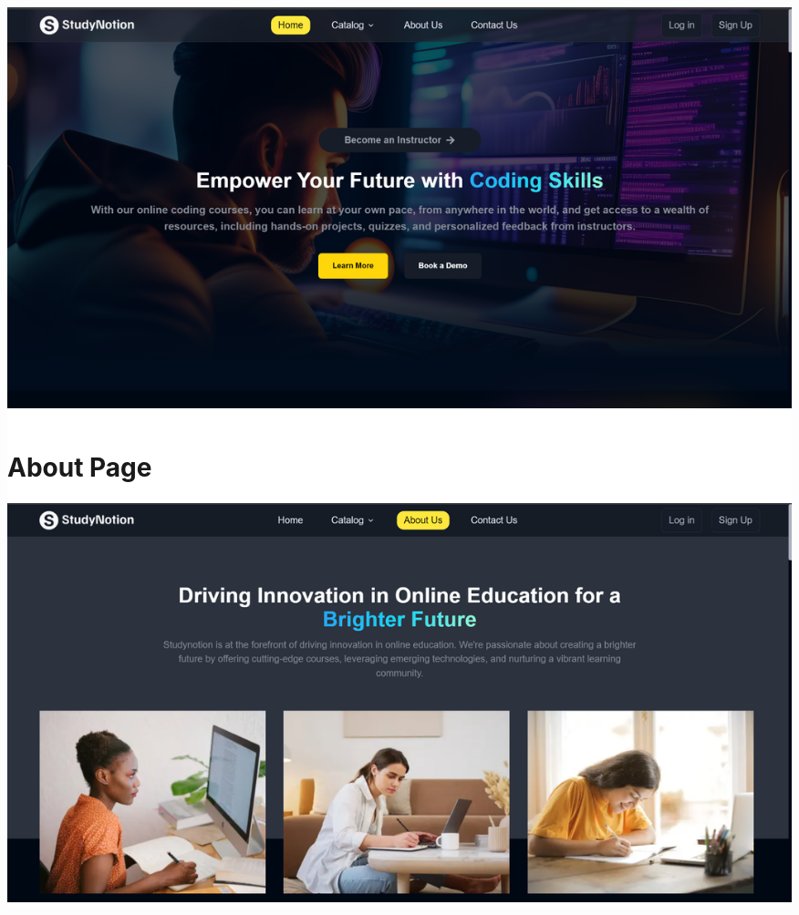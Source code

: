 <img width='100%' src='https://github.com/brambhattabhishek/Study-Notion/blob/main/screenshots/home4.png' />

# About Page
<img width='100%' src='https://github.com/brambhattabhishek/Study-Notion/blob/main/screenshots/about.png' />
